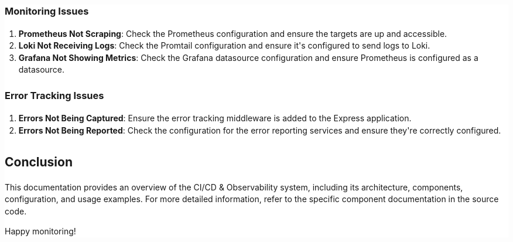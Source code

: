 ### Monitoring Issues

1. **Prometheus Not Scraping**: Check the Prometheus configuration and ensure the targets are up and accessible.
2. **Loki Not Receiving Logs**: Check the Promtail configuration and ensure it's configured to send logs to Loki.
3. **Grafana Not Showing Metrics**: Check the Grafana datasource configuration and ensure Prometheus is configured as a datasource.

### Error Tracking Issues

1. **Errors Not Being Captured**: Ensure the error tracking middleware is added to the Express application.
2. **Errors Not Being Reported**: Check the configuration for the error reporting services and ensure they're correctly configured.

## Conclusion

This documentation provides an overview of the CI/CD & Observability system, including its architecture, components, configuration, and usage examples. For more detailed information, refer to the specific component documentation in the source code.

Happy monitoring!